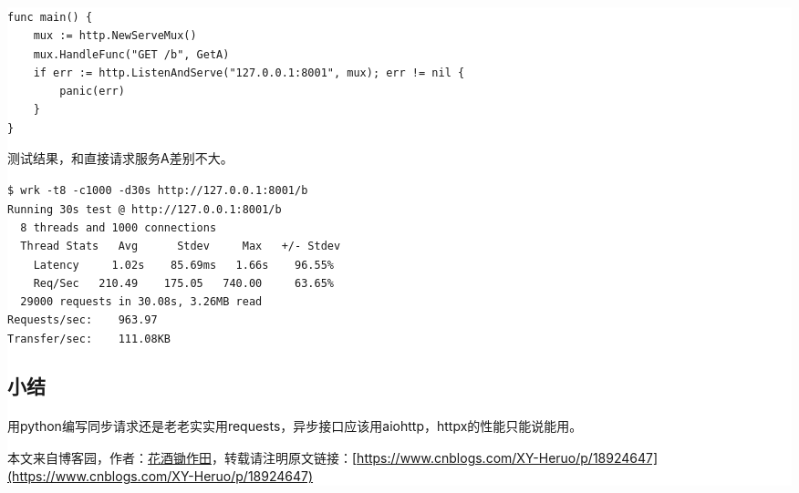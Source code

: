     func main() {
    	mux := http.NewServeMux()
    	mux.HandleFunc("GET /b", GetA)
    	if err := http.ListenAndServe("127.0.0.1:8001", mux); err != nil {
    		panic(err)
    	}
    }
    

测试结果，和直接请求服务A差别不大。

    $ wrk -t8 -c1000 -d30s http://127.0.0.1:8001/b
    Running 30s test @ http://127.0.0.1:8001/b
      8 threads and 1000 connections
      Thread Stats   Avg      Stdev     Max   +/- Stdev
        Latency     1.02s    85.69ms   1.66s    96.55%
        Req/Sec   210.49    175.05   740.00     63.65%
      29000 requests in 30.08s, 3.26MB read
    Requests/sec:    963.97
    Transfer/sec:    111.08KB
    

小结
--

用python编写同步请求还是老老实实用requests，异步接口应该用aiohttp，httpx的性能只能说能用。

本文来自博客园，作者：[花酒锄作田](https://www.cnblogs.com/XY-Heruo/)，转载请注明原文链接：[https://www.cnblogs.com/XY-Heruo/p/18924647](https://www.cnblogs.com/XY-Heruo/p/18924647)